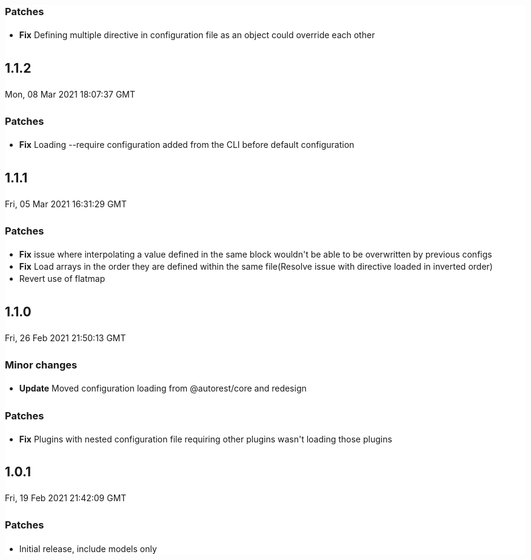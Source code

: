 ### Patches

- **Fix** Defining multiple directive in configuration file as an object could override each other

## 1.1.2
Mon, 08 Mar 2021 18:07:37 GMT

### Patches

- **Fix** Loading --require configuration added from the CLI before default configuration

## 1.1.1
Fri, 05 Mar 2021 16:31:29 GMT

### Patches

- **Fix** issue where interpolating a value defined in the same block wouldn't be able to be overwritten by previous configs
- **Fix** Load arrays in the order they are defined within the same file(Resolve issue with directive loaded in inverted order)
- Revert use of flatmap

## 1.1.0
Fri, 26 Feb 2021 21:50:13 GMT

### Minor changes

- **Update** Moved configuration loading from @autorest/core and redesign

### Patches

- **Fix** Plugins with nested configuration file requiring other plugins wasn't loading those plugins

## 1.0.1
Fri, 19 Feb 2021 21:42:09 GMT

### Patches

- Initial release, include models only


